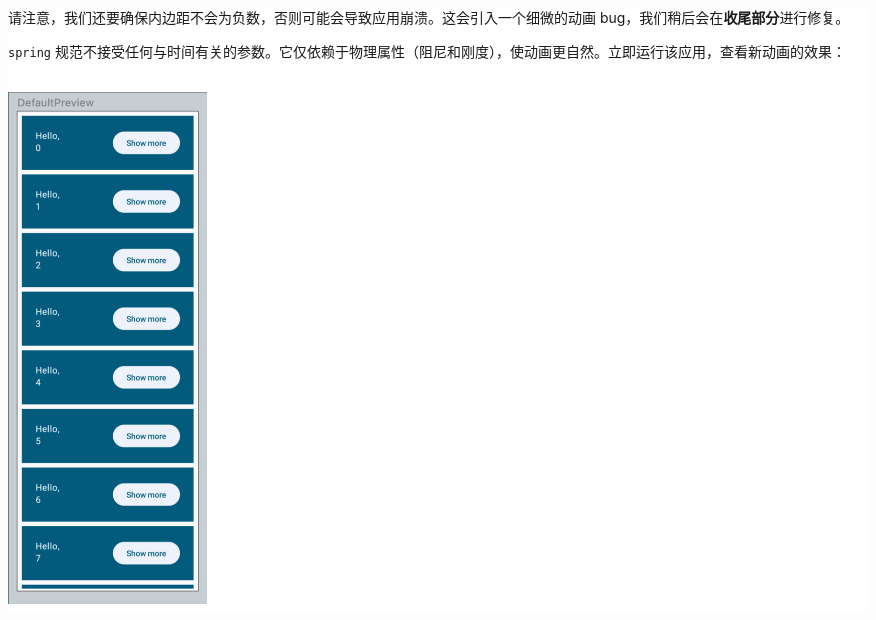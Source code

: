 请注意，我们还要确保内边距不会为负数，否则可能会导致应用崩溃。这会引入一个细微的动画 bug，我们稍后会在**收尾部分**进行修复。

`spring` 规范不接受任何与时间有关的参数。它仅依赖于物理属性（阻尼和刚度），使动画更自然。立即运行该应用，查看新动画的效果：

## <img src="/images/compose_basic/21.gif" alt="21.gif" style="zoom:50%;" />
